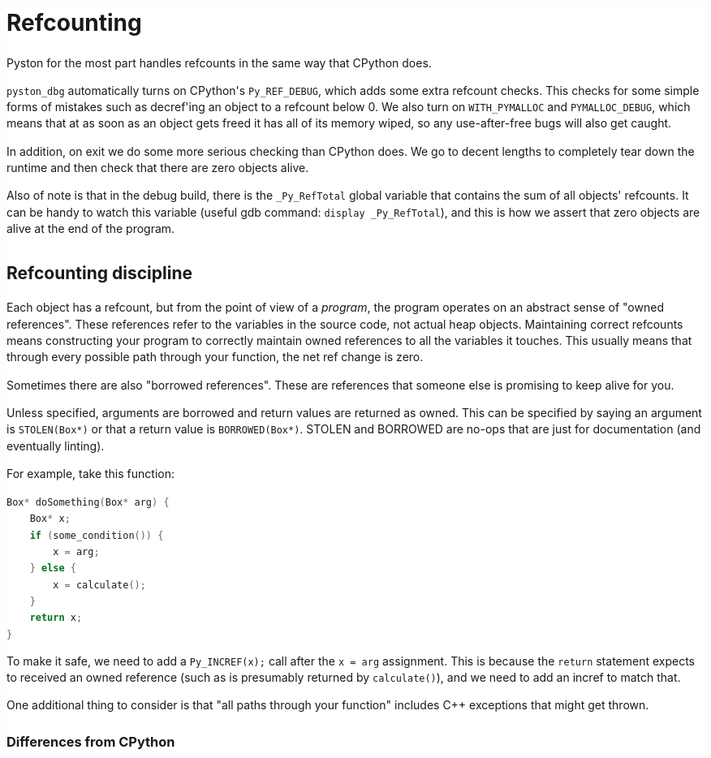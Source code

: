# Refcounting

Pyston for the most part handles refcounts in the same way that CPython does.

`pyston_dbg` automatically turns on CPython's `Py_REF_DEBUG`, which adds some extra refcount checks.  This checks for some simple forms of mistakes such as decref'ing an object to a refcount below 0.  We also turn on `WITH_PYMALLOC` and `PYMALLOC_DEBUG`, which means that at as soon as an object gets freed it has all of its memory wiped, so any use-after-free bugs will also get caught.

In addition, on exit we do some more serious checking than CPython does.  We go to decent lengths to completely tear down the runtime and then check that there are zero objects alive.

Also of note is that in the debug build, there is the `_Py_RefTotal` global variable that contains the sum of all objects' refcounts.  It can be handy to watch this variable (useful gdb command: `display _Py_RefTotal`), and this is how we assert that zero objects are alive at the end of the program.

## Refcounting discipline

Each object has a refcount, but from the point of view of a *program*, the program operates on an abstract sense of "owned references".  These references refer to the variables in the source code, not actual heap objects.  Maintaining correct refcounts means constructing your program to correctly maintain owned references to all the variables it touches.  This usually means that through every possible path through your function, the net ref change is zero.

Sometimes there are also "borrowed references".  These are references that someone else is promising to keep alive for you.

Unless specified, arguments are borrowed and return values are returned as owned.  This can be specified by saying an argument is `STOLEN(Box*)` or that a return value is `BORROWED(Box*)`.  STOLEN and BORROWED are no-ops that are just for documentation (and eventually linting).

For example, take this function:

```C++
Box* doSomething(Box* arg) {
    Box* x;
    if (some_condition()) {
        x = arg;
    } else {
        x = calculate();
    }
    return x;
}
```

To make it safe, we need to add a `Py_INCREF(x);` call after the `x = arg` assignment.  This is because the `return` statement expects to received an owned reference (such as is presumably returned by `calculate()`), and we need to add an incref to match that.

One additional thing to consider is that "all paths through your function" includes C++ exceptions that might get thrown.

### Differences from CPython
